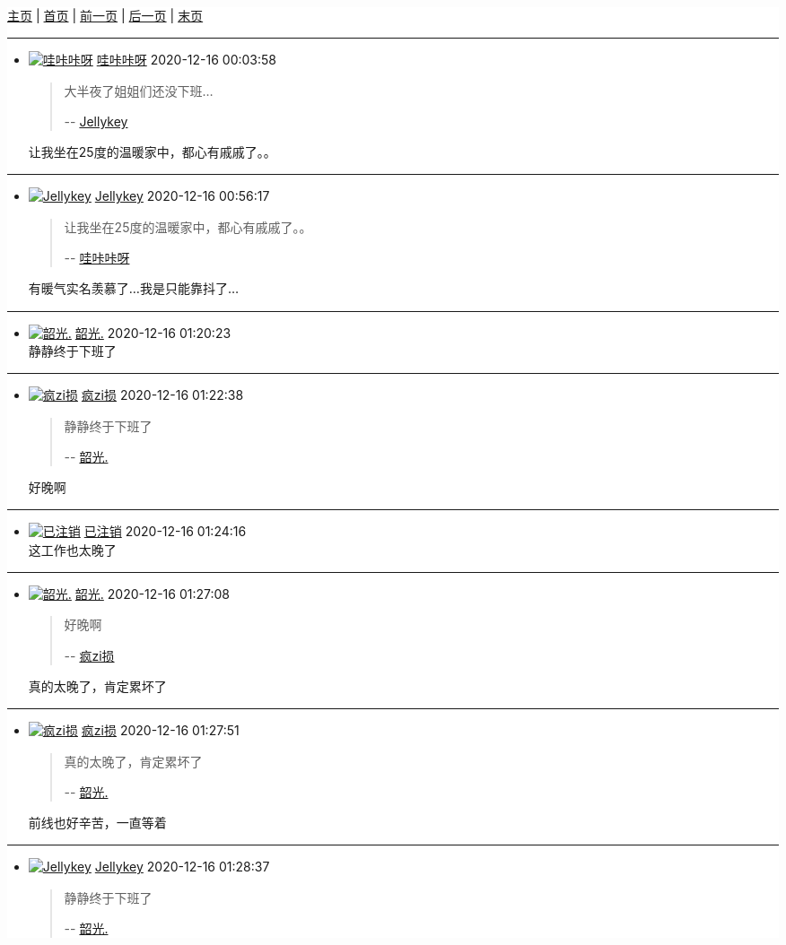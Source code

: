 
[主页](./main.md "main.md") | [首页](./comments1-100.md "comments1-100.md") | [前一页](./comments1801-1900.md "comments1801-1900.md") | [后一页](./comments2001-2100.md "comments2001-2100.md") | [末页](./comments4301-4400.md "comments4301-4400.md")  

---
* [![哇咔咔呀](../../image/icon/u213342632-5.jpg)](https://www.douban.com/people/213342632/)    [哇咔咔呀](https://www.douban.com/people/213342632/)    2020-12-16 00:03:58  
  >大半夜了姐姐们还没下班…  
  >
  >-- [Jellykey](https://www.douban.com/people/227281208/)  
  
  让我坐在25度的温暖家中，都心有戚戚了。。  
---
* [![Jellykey](../../image/icon/u227281208-18.jpg)](https://www.douban.com/people/227281208/)    [Jellykey](https://www.douban.com/people/227281208/)    2020-12-16 00:56:17  
  >让我坐在25度的温暖家中，都心有戚戚了。。  
  >
  >-- [哇咔咔呀](https://www.douban.com/people/213342632/)  
  
  有暖气实名羡慕了…我是只能靠抖了…  
---
* [![韶光.](../../image/icon/u144946423-6.jpg)](https://www.douban.com/people/144946423/)    [韶光.](https://www.douban.com/people/144946423/)    2020-12-16 01:20:23  
  静静终于下班了  
---
* [![疯zi损](../../image/icon/u224780391-1.jpg)](https://www.douban.com/people/224780391/)    [疯zi损](https://www.douban.com/people/224780391/)    2020-12-16 01:22:38  
  >静静终于下班了  
  >
  >-- [韶光.](https://www.douban.com/people/144946423/)  
  
  好晚啊  
---
* [![已注销](../../image/icon/u187860590-7.jpg)](https://www.douban.com/people/187860590/)    [已注销](https://www.douban.com/people/187860590/)    2020-12-16 01:24:16  
  这工作也太晚了  
---
* [![韶光.](../../image/icon/u144946423-6.jpg)](https://www.douban.com/people/144946423/)    [韶光.](https://www.douban.com/people/144946423/)    2020-12-16 01:27:08  
  >好晚啊  
  >
  >-- [疯zi损](https://www.douban.com/people/224780391/)  
  
  真的太晚了，肯定累坏了  
---
* [![疯zi损](../../image/icon/u224780391-1.jpg)](https://www.douban.com/people/224780391/)    [疯zi损](https://www.douban.com/people/224780391/)    2020-12-16 01:27:51  
  >真的太晚了，肯定累坏了  
  >
  >-- [韶光.](https://www.douban.com/people/144946423/)  
  
  前线也好辛苦，一直等着  
---
* [![Jellykey](../../image/icon/u227281208-18.jpg)](https://www.douban.com/people/227281208/)    [Jellykey](https://www.douban.com/people/227281208/)    2020-12-16 01:28:37  
  >静静终于下班了  
  >
  >-- [韶光.](https://www.douban.com/people/144946423/)  
  